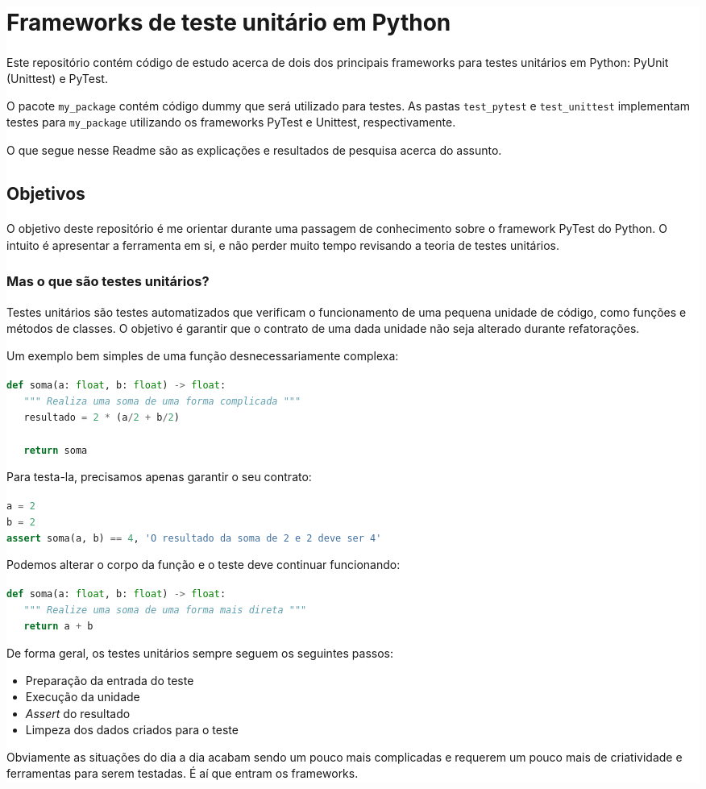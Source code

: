 # Frameworks de teste unitário em Python

Este repositório contém código de estudo acerca de dois dos principais frameworks para testes unitários em Python: PyUnit (Unittest) e PyTest.

O pacote `my_package` contém código dummy que será utilizado para testes. As pastas `test_pytest` e `test_unittest` implementam testes para `my_package` utilizando os frameworks PyTest e Unittest, respectivamente.

O que segue nesse Readme são as explicações e resultados de pesquisa acerca do assunto.

## Objetivos

O objetivo deste repositório é me orientar durante uma passagem de conhecimento sobre o framework PyTest do Python. O intuito é apresentar a ferramenta em si, e não perder muito tempo revisando a teoria de testes unitários.

### Mas o que são testes unitários?

Testes unitários são testes automatizados que verificam o funcionamento de uma pequena unidade de código, como funções e métodos de classes. O objetivo é garantir que o contrato de uma dada unidade não seja alterado durante refatorações.

Um exemplo bem simples de uma função desnecessariamente complexa:

```Python
def soma(a: float, b: float) -> float:
   """ Realiza uma soma de uma forma complicada """
   resultado = 2 * (a/2 + b/2)

   return soma
```

Para testa-la, precisamos apenas garantir o seu contrato:

```Python
a = 2
b = 2
assert soma(a, b) == 4, 'O resultado da soma de 2 e 2 deve ser 4'
```

Podemos alterar o corpo da função e o teste deve continuar funcionando:

```Python
def soma(a: float, b: float) -> float:
   """ Realize uma soma de uma forma mais direta """
   return a + b
```

De forma geral, os testes unitários sempre seguem os seguintes passos:
 - Preparação da entrada do teste
 - Execução da unidade
 - _Assert_ do resultado
 - Limpeza dos dados criados para o teste

Obviamente as situações do dia a dia acabam sendo um pouco mais complicadas e requerem um pouco mais de criatividade e ferramentas para serem testadas. É aí que entram os frameworks.
